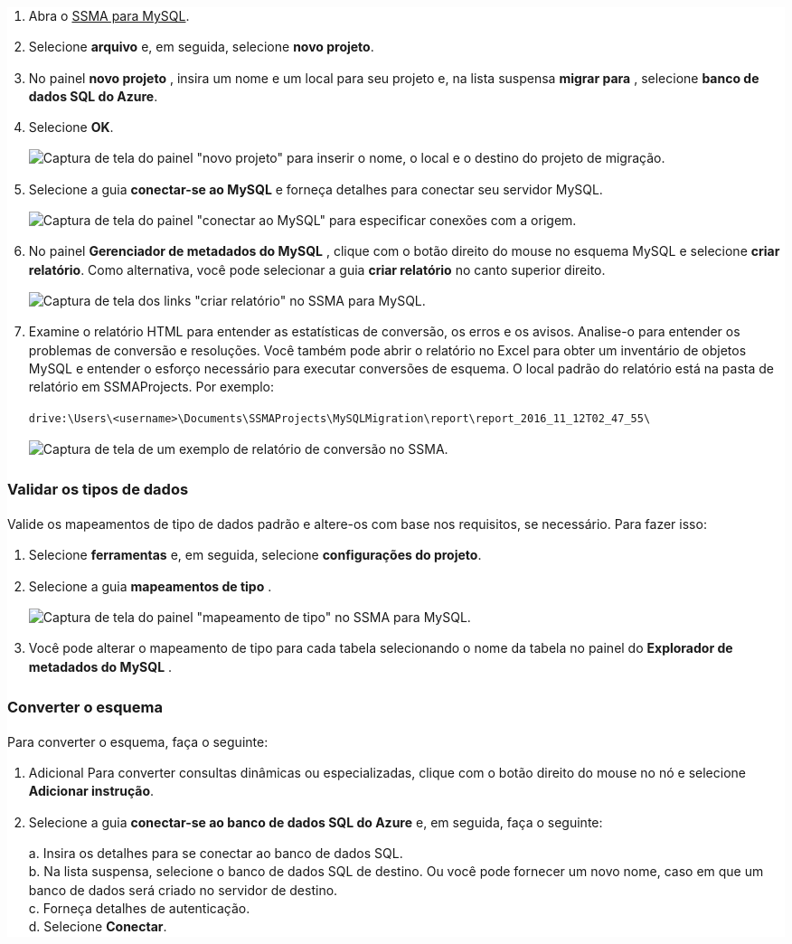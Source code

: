 1. Abra o [SSMA para MySQL](https://www.microsoft.com/download/details.aspx?id=54257). 
1. Selecione **arquivo** e, em seguida, selecione **novo projeto**. 
1. No painel **novo projeto** , insira um nome e um local para seu projeto e, na lista suspensa **migrar para** , selecione **banco de dados SQL do Azure**. 
1. Selecione **OK**.

   ![Captura de tela do painel "novo projeto" para inserir o nome, o local e o destino do projeto de migração.](./media/mysql-to-sql-database-guide/new-project.png)

1. Selecione a guia **conectar-se ao MySQL** e forneça detalhes para conectar seu servidor MySQL. 

   ![Captura de tela do painel "conectar ao MySQL" para especificar conexões com a origem.](./media/mysql-to-sql-database-guide/connect-to-mysql.png)

1. No painel **Gerenciador de metadados do MySQL** , clique com o botão direito do mouse no esquema MySQL e selecione **criar relatório**. Como alternativa, você pode selecionar a guia **criar relatório** no canto superior direito.

   ![Captura de tela dos links "criar relatório" no SSMA para MySQL.](./media/mysql-to-sql-database-guide/create-report.png)

1. Examine o relatório HTML para entender as estatísticas de conversão, os erros e os avisos. Analise-o para entender os problemas de conversão e resoluções. 
   Você também pode abrir o relatório no Excel para obter um inventário de objetos MySQL e entender o esforço necessário para executar conversões de esquema. O local padrão do relatório está na pasta de relatório em SSMAProjects. Por exemplo: 
   
   `drive:\Users\<username>\Documents\SSMAProjects\MySQLMigration\report\report_2016_11_12T02_47_55\`
 
   ![Captura de tela de um exemplo de relatório de conversão no SSMA.](./media/mysql-to-sql-database-guide/conversion-report.png)

### <a name="validate-the-data-types"></a>Validar os tipos de dados

Valide os mapeamentos de tipo de dados padrão e altere-os com base nos requisitos, se necessário. Para fazer isso: 

1. Selecione **ferramentas** e, em seguida, selecione **configurações do projeto**.  
1. Selecione a guia **mapeamentos de tipo** . 

   ![Captura de tela do painel "mapeamento de tipo" no SSMA para MySQL.](./media/mysql-to-sql-database-guide/type-mappings.png)

1. Você pode alterar o mapeamento de tipo para cada tabela selecionando o nome da tabela no painel do **Explorador de metadados do MySQL** . 

### <a name="convert-the-schema"></a>Converter o esquema 

Para converter o esquema, faça o seguinte: 

1. Adicional Para converter consultas dinâmicas ou especializadas, clique com o botão direito do mouse no nó e selecione **Adicionar instrução**. 

1. Selecione a guia **conectar-se ao banco de dados SQL do Azure** e, em seguida, faça o seguinte:

   a. Insira os detalhes para se conectar ao banco de dados SQL.  
   b. Na lista suspensa, selecione o banco de dados SQL de destino. Ou você pode fornecer um novo nome, caso em que um banco de dados será criado no servidor de destino.  
   c. Forneça detalhes de autenticação.  
   d. Selecione **Conectar**.
